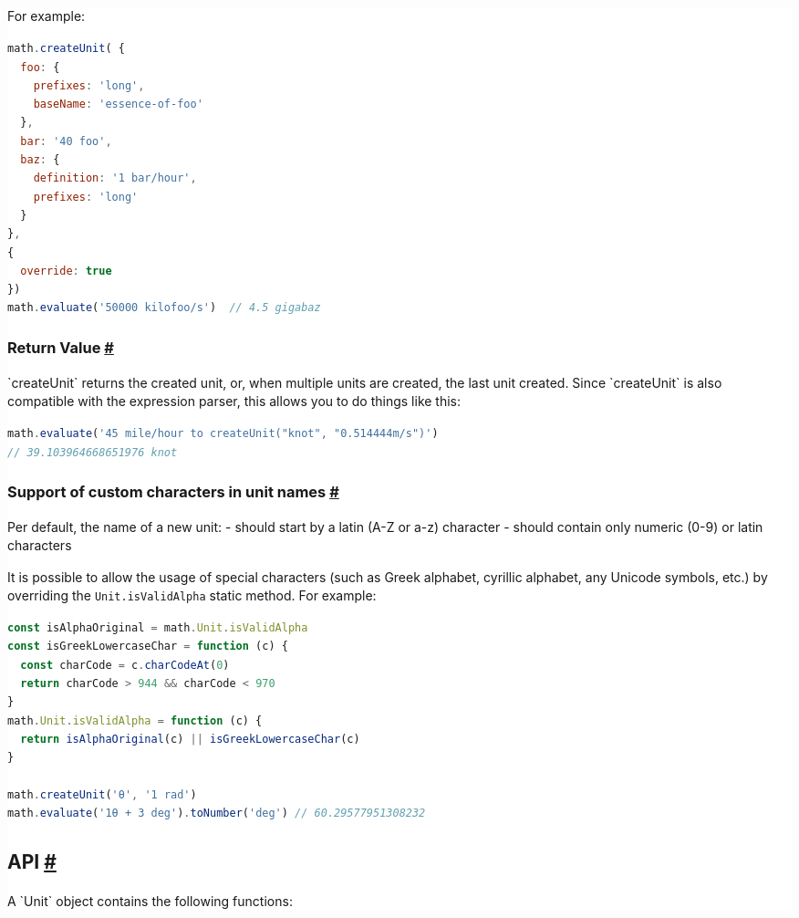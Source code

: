 For example:

```js
math.createUnit( {
  foo: {
    prefixes: 'long',
    baseName: 'essence-of-foo'
  },
  bar: '40 foo',
  baz: {
    definition: '1 bar/hour',
    prefixes: 'long'
  }
},
{
  override: true
})
math.evaluate('50000 kilofoo/s')  // 4.5 gigabaz
```

<h3 id="return-value">Return Value <a href="#return-value" title="Permalink">#</a></h3>
`createUnit` returns the created unit, or, when multiple units are created, the last unit created. Since `createUnit` is also compatible with the expression parser, this allows you to do things like this:

```js
math.evaluate('45 mile/hour to createUnit("knot", "0.514444m/s")')
// 39.103964668651976 knot
```

<h3 id="support-of-custom-characters-in-unit-names">Support of custom characters in unit names <a href="#support-of-custom-characters-in-unit-names" title="Permalink">#</a></h3>
Per default, the name of a new unit:
- should start by a latin (A-Z or a-z) character
- should contain only numeric (0-9) or latin characters

It is possible to allow the usage of special characters (such as Greek alphabet, cyrillic alphabet, any Unicode symbols, etc.) by overriding the `Unit.isValidAlpha` static method. For example:
```js
const isAlphaOriginal = math.Unit.isValidAlpha
const isGreekLowercaseChar = function (c) {
  const charCode = c.charCodeAt(0)
  return charCode > 944 && charCode < 970
}
math.Unit.isValidAlpha = function (c) {
  return isAlphaOriginal(c) || isGreekLowercaseChar(c)
}

math.createUnit('θ', '1 rad')
math.evaluate('1θ + 3 deg').toNumber('deg') // 60.29577951308232
```

<h2 id="api">API <a href="#api" title="Permalink">#</a></h2>
A `Unit` object contains the following functions:
